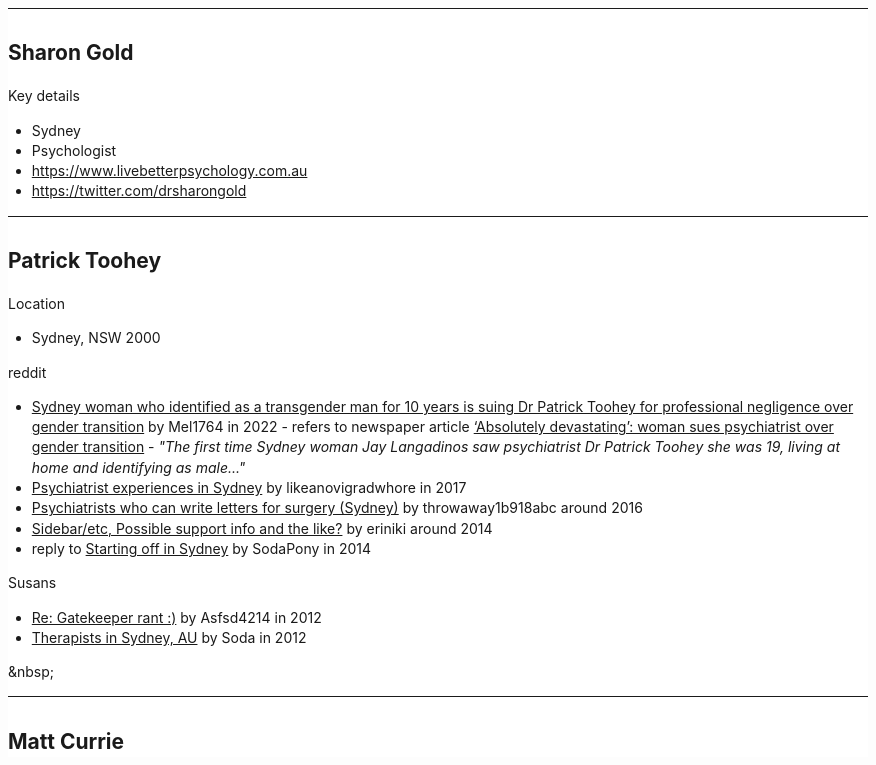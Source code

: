 

*****
## Sharon Gold

Key details

* Sydney
* Psychologist
* https://www.livebetterpsychology.com.au
* https://twitter.com/drsharongold





*****
## Patrick Toohey

Location

* Sydney, NSW 2000

reddit

* [Sydney woman who identified as a transgender man for 10 years is suing Dr Patrick Toohey for professional negligence over gender transition](https://www.reddit.com/r/transgenderau/comments/ww0hcp/sydney_woman_who_identified_as_a_transgender_man/) by Mel1764 in 2022 - refers to newspaper article [‘Absolutely devastating’: woman sues psychiatrist over gender transition](https://www.theage.com.au/national/absolutely-devastating-woman-sues-psychiatrist-over-gender-transition-20220823-p5bbyr.html) - *"The first time Sydney woman Jay Langadinos saw psychiatrist Dr Patrick Toohey she was 19, living at home and identifying as male..."*
* [Psychiatrist experiences in Sydney](https://www.reddit.com/r/transgenderau/comments/5mvaay/psychiatrist_experiences_in_sydney/) by likeanovigradwhore in 2017
* [Psychiatrists who can write letters for surgery (Sydney)](https://www.reddit.com/r/transgenderau/comments/4x0l9l/psychiatrists_who_can_write_letters_for_surgery/) by throwaway1b918abc around 2016
* [Sidebar/etc, Possible support info and the like?](https://www.reddit.com/r/transgenderau/comments/2cl2p8/sidebaretc_possible_support_info_and_the_like/) by eriniki around 2014
* reply to [Starting off in Sydney](https://www.reddit.com/r/transgenderau/comments/2da0sm/starting_off_in_sydney/cjnm7y8/) by SodaPony in 2014

Susans

* [Re: Gatekeeper rant :)](https://www.susans.org/forums/index.php/topic,119567.msg926455.html#msg926455) by Asfsd4214 in 2012
* [Therapists in Sydney, AU](https://www.susans.org/forums/index.php?topic=125447.0) by Soda in 2012






&amp;nbsp;
*****
## Matt Currie
